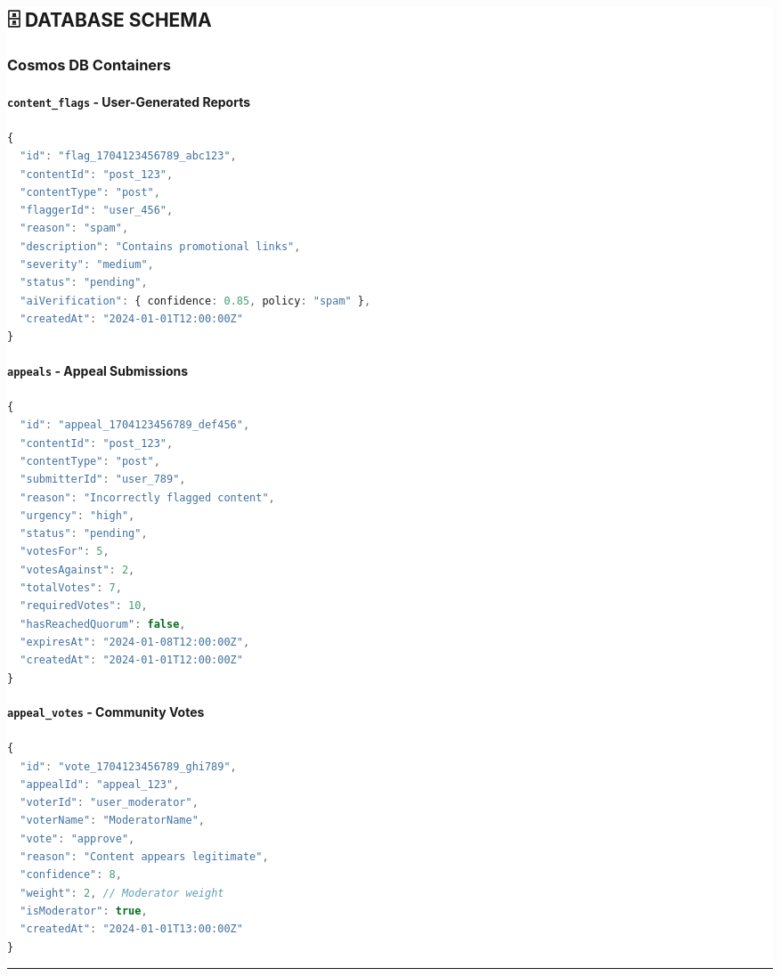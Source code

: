 
## 🗄️ **DATABASE SCHEMA**

### **Cosmos DB Containers**

#### **`content_flags`** - User-Generated Reports
```typescript
{
  "id": "flag_1704123456789_abc123",
  "contentId": "post_123",
  "contentType": "post",
  "flaggerId": "user_456", 
  "reason": "spam",
  "description": "Contains promotional links",
  "severity": "medium",
  "status": "pending",
  "aiVerification": { confidence: 0.85, policy: "spam" },
  "createdAt": "2024-01-01T12:00:00Z"
}
```

#### **`appeals`** - Appeal Submissions
```typescript
{
  "id": "appeal_1704123456789_def456",
  "contentId": "post_123",
  "contentType": "post",
  "submitterId": "user_789",
  "reason": "Incorrectly flagged content",
  "urgency": "high",
  "status": "pending",
  "votesFor": 5,
  "votesAgainst": 2,
  "totalVotes": 7,
  "requiredVotes": 10,
  "hasReachedQuorum": false,
  "expiresAt": "2024-01-08T12:00:00Z",
  "createdAt": "2024-01-01T12:00:00Z"
}
```

#### **`appeal_votes`** - Community Votes
```typescript
{
  "id": "vote_1704123456789_ghi789",
  "appealId": "appeal_123", 
  "voterId": "user_moderator",
  "voterName": "ModeratorName",
  "vote": "approve",
  "reason": "Content appears legitimate",
  "confidence": 8,
  "weight": 2, // Moderator weight
  "isModerator": true,
  "createdAt": "2024-01-01T13:00:00Z"
}
```

---